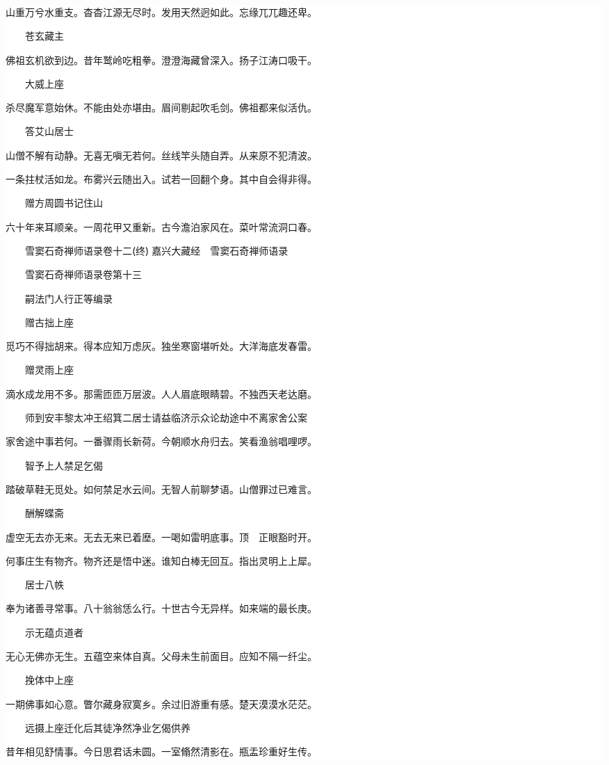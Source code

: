 
山重万兮水重支。杳杳江源无尽时。发用天然迥如此。忘缘兀兀趣还卑。

　　苍玄藏主

佛祖玄机欲到边。昔年鹫岭吃粗拳。澄澄海藏曾深入。扬子江涛口吸干。

　　大威上座

杀尽魔军意始休。不能由处亦堪由。眉间剔起吹毛剑。佛祖都来似活仇。

　　答艾山居士

山僧不解有动静。无喜无嗔无若何。丝线竿头随自弄。从来原不犯清波。

一条拄杖活如龙。布雾兴云随出入。试若一回翻个身。其中自会得非得。

　　赠方周圆书记住山

六十年来耳顺亲。一周花甲又重新。古今澹泊家风在。菜叶常流洞口春。

　　雪窦石奇禅师语录卷十二(终)
嘉兴大藏经　雪窦石奇禅师语录


　　雪窦石奇禅师语录卷第十三

　　嗣法门人行正等编录

　　赠古拙上座

觅巧不得拙胡来。得本应知万虑灰。独坐寒窗堪听处。大洋海底发春雷。

　　赠灵雨上座

滴水成龙用不多。那需匝匝万层波。人人眉底眼睛碧。不独西天老达磨。

　　师到安丰黎太冲王绍箕二居士请益临济示众论劫途中不离家舍公案

家舍途中事若何。一番骤雨长新荷。今朝顺水舟归去。笑看渔翁唱哩啰。

　　智予上人禁足乞偈

踏破草鞋无觅处。如何禁足水云间。无智人前聊梦语。山僧罪过已难言。

　　酬解蝶斋

虚空无去亦无来。无去无来已着塺。一喝如雷明底事。顶　正眼豁时开。

何事庄生有物齐。物齐还是悟中迷。谁知白棒无回互。指出灵明上上犀。

　　居士八帙

奉为诸善寻常事。八十翁翁恁么行。十世古今无异样。如来端的最长庚。

　　示无蕴贞道者

无心无佛亦无生。五蕴空来体自真。父母未生前面目。应知不隔一纤尘。

　　挽体中上座

一期佛事如心意。瞥尔藏身寂寞乡。余过旧游重有感。楚天漠漠水茫茫。

　　远摄上座迁化后其徒净然净业乞偈供养

昔年相见舒情事。今日思君话未圆。一室翛然清影在。瓶盂珍重好生传。
